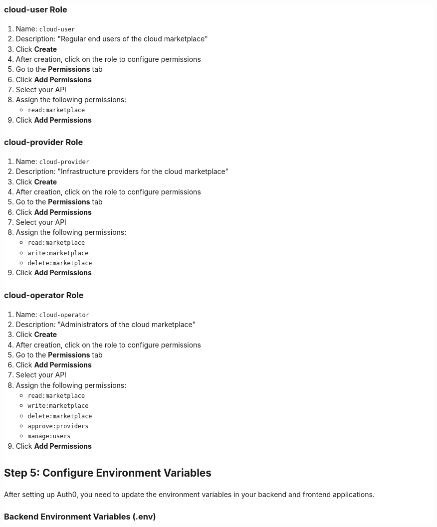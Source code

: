 ### cloud-user Role

1. Name: `cloud-user`
2. Description: "Regular end users of the cloud marketplace"
3. Click **Create**
4. After creation, click on the role to configure permissions
5. Go to the **Permissions** tab
6. Click **Add Permissions**
7. Select your API
8. Assign the following permissions:
   - `read:marketplace`
9. Click **Add Permissions**

### cloud-provider Role

1. Name: `cloud-provider`
2. Description: "Infrastructure providers for the cloud marketplace"
3. Click **Create**
4. After creation, click on the role to configure permissions
5. Go to the **Permissions** tab
6. Click **Add Permissions**
7. Select your API
8. Assign the following permissions:
   - `read:marketplace`
   - `write:marketplace`
   - `delete:marketplace`
9. Click **Add Permissions**

### cloud-operator Role

1. Name: `cloud-operator`
2. Description: "Administrators of the cloud marketplace"
3. Click **Create**
4. After creation, click on the role to configure permissions
5. Go to the **Permissions** tab
6. Click **Add Permissions**
7. Select your API
8. Assign the following permissions:
   - `read:marketplace`
   - `write:marketplace`
   - `delete:marketplace`
   - `approve:providers`
   - `manage:users`
9. Click **Add Permissions**

## Step 5: Configure Environment Variables

After setting up Auth0, you need to update the environment variables in your backend and frontend applications.

### Backend Environment Variables (.env)
